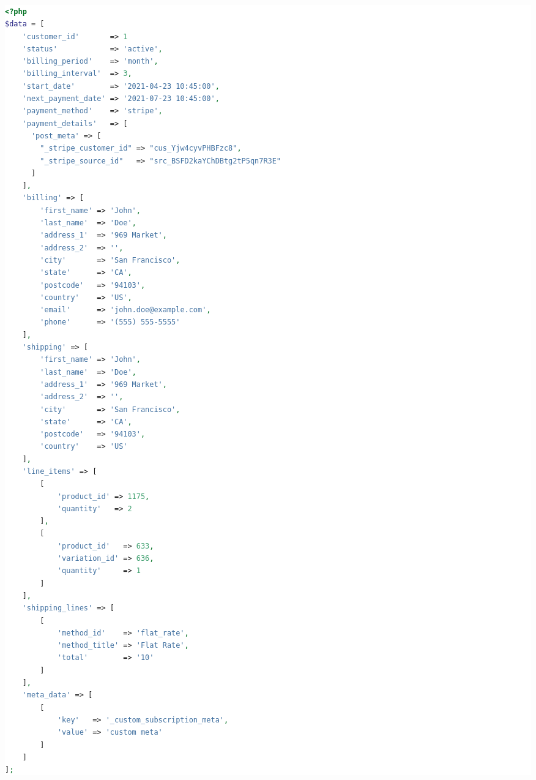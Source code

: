 ```php
<?php
$data = [
    'customer_id'       => 1
    'status'            => 'active',
    'billing_period'    => 'month',
    'billing_interval'  => 3,
    'start_date'        => '2021-04-23 10:45:00',
    'next_payment_date' => '2021-07-23 10:45:00',
    'payment_method'    => 'stripe',
    'payment_details'   => [
      'post_meta' => [
        "_stripe_customer_id" => "cus_Yjw4cyvPHBFzc8",
        "_stripe_source_id"   => "src_BSFD2kaYChDBtg2tP5qn7R3E"
      ]
    ],
    'billing' => [
        'first_name' => 'John',
        'last_name'  => 'Doe',
        'address_1'  => '969 Market',
        'address_2'  => '',
        'city'       => 'San Francisco',
        'state'      => 'CA',
        'postcode'   => '94103',
        'country'    => 'US',
        'email'      => 'john.doe@example.com',
        'phone'      => '(555) 555-5555'
    ],
    'shipping' => [
        'first_name' => 'John',
        'last_name'  => 'Doe',
        'address_1'  => '969 Market',
        'address_2'  => '',
        'city'       => 'San Francisco',
        'state'      => 'CA',
        'postcode'   => '94103',
        'country'    => 'US'
    ],
    'line_items' => [
        [
            'product_id' => 1175,
            'quantity'   => 2
        ],
        [
            'product_id'   => 633,
            'variation_id' => 636,
            'quantity'     => 1
        ]
    ],
    'shipping_lines' => [
        [
            'method_id'    => 'flat_rate',
            'method_title' => 'Flat Rate',
            'total'        => '10'
        ]
    ],
    'meta_data' => [
        [
            'key'   => '_custom_subscription_meta',
            'value' => 'custom meta'
        ]
    ]
];

```